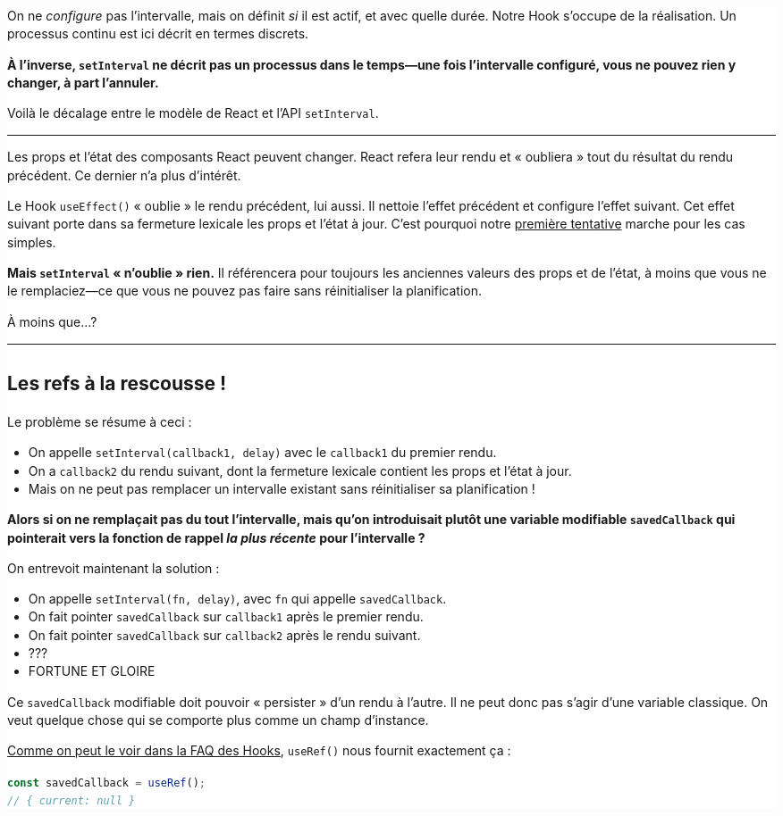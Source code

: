 On ne _configure_ pas l’intervalle, mais on définit _si_ il est actif, et avec quelle durée. Notre Hook s’occupe de la réalisation. Un processus continu est ici décrit en termes discrets.

**À l’inverse, `setInterval` ne décrit pas un processus dans le temps—une fois l’intervalle configuré, vous ne pouvez rien y changer, à part l’annuler.**

Voilà le décalage entre le modèle de React et l’API `setInterval`.

---

Les props et l’état des composants React peuvent changer. React refera leur rendu et « oubliera » tout du résultat du rendu précédent. Ce dernier n’a plus d’intérêt.

Le Hook `useEffect()` « oublie » le rendu précédent, lui aussi. Il nettoie l’effet précédent et configure l’effet suivant. Cet effet suivant porte dans sa fermeture lexicale les props et l’état à jour. C’est pourquoi notre [première tentative](https://codesandbox.io/s/7wlxk1k87j) marche pour les cas simples.

**Mais `setInterval` « n’oublie » rien.** Il référencera pour toujours les anciennes valeurs des props et de l’état, à moins que vous ne le remplaciez—ce que vous ne pouvez pas faire sans réinitialiser la planification.

À moins que…?

---

## Les refs à la rescousse !



Le problème se résume à ceci :

- On appelle `setInterval(callback1, delay)` avec le `callback1` du premier rendu.
- On a `callback2` du rendu suivant, dont la fermeture lexicale contient les props et l’état à jour.
- Mais on ne peut pas remplacer un intervalle existant sans réinitialiser sa planification !

**Alors si on ne remplaçait pas du tout l’intervalle, mais qu’on introduisait plutôt une variable modifiable `savedCallback` qui pointerait vers la fonction de rappel _la plus récente_ pour l’intervalle ?**

On entrevoit maintenant la solution :

- On appelle `setInterval(fn, delay)`, avec `fn` qui appelle `savedCallback`.
- On fait pointer `savedCallback` sur `callback1` après le premier rendu.
- On fait pointer `savedCallback` sur `callback2` après le rendu suivant.
- ???
- FORTUNE ET GLOIRE

Ce `savedCallback` modifiable doit pouvoir « persister » d’un rendu à l’autre. Il ne peut donc pas s’agir d’une variable classique. On veut quelque chose qui se comporte plus comme un champ d’instance.

[Comme on peut le voir dans la FAQ des Hooks](https://reactjs.org/docs/hooks-faq.html#is-there-something-like-instance-variables), `useRef()` nous fournit exactement ça :

```jsx
const savedCallback = useRef();
// { current: null }
```
